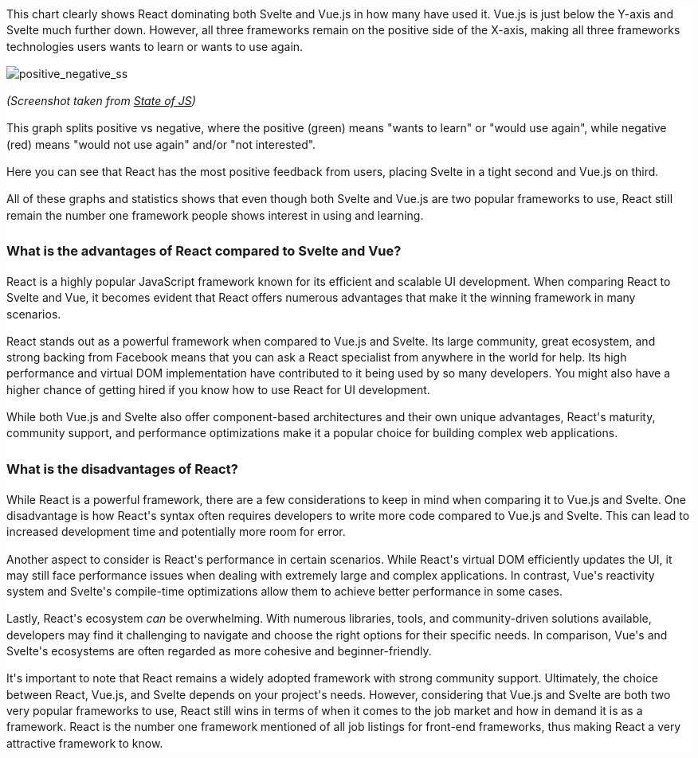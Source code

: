 This chart clearly shows React dominating both Svelte and Vue.js in how many have used it. Vue.js is just below the Y-axis and Svelte much further down. However, all three frameworks remain on the positive side of the X-axis, making all three frameworks technologies users wants to learn or wants to use again. 

![positive_negative_ss](https://github.com/tonjetj/development-platforms/assets/91598255/260a3989-7a9e-40df-8fb5-f2e942699562)

*(Screenshot taken from [State of JS](https://2022.stateofjs.com/en-US/libraries/front-end-frameworks/))*

This graph splits positive vs negative, where the positive (green) means "wants to learn" or "would use again", while negative (red) means "would not use again" and/or "not interested". 

Here you can see that React has the most positive feedback from users, placing Svelte in a tight second and Vue.js on third. 

All of these graphs and statistics shows that even though both Svelte and Vue.js are two popular frameworks to use, React still remain the number one framework people shows interest in using and learning.

### What is the advantages of React compared to Svelte and Vue?

React is a highly popular JavaScript framework known for its efficient and scalable UI development. When comparing React to Svelte and Vue, it becomes evident that React offers numerous advantages that make it the winning framework in many scenarios. 

React stands out as a powerful framework when compared to Vue.js and Svelte. Its large community, great ecosystem, and strong backing from Facebook means that you can ask a React specialist from anywhere in the world for help. Its high performance and virtual DOM implementation have contributed to it being used by so many developers. You might also have a higher chance of getting hired if you know how to use React for UI development.

While both Vue.js and Svelte also offer component-based architectures and their own unique advantages, React's maturity, community support, and performance optimizations make it a popular choice for building complex web applications.

### What is the disadvantages of React?

While React is a powerful framework, there are a few considerations to keep in mind when comparing it to Vue.js and Svelte. One disadvantage is how React's syntax often requires developers to write more code compared to Vue.js and Svelte. This can lead to increased development time and potentially more room for error.

Another aspect to consider is React's performance in certain scenarios. While React's virtual DOM efficiently updates the UI, it may still face performance issues when dealing with extremely large and complex applications. In contrast, Vue's reactivity system and Svelte's compile-time optimizations allow them to achieve better performance in some cases.

Lastly, React's ecosystem *can* be overwhelming. With numerous libraries, tools, and community-driven solutions available, developers may find it challenging to navigate and choose the right options for their specific needs. In comparison, Vue's and Svelte's ecosystems are often regarded as more cohesive and beginner-friendly.

It's important to note that React remains a widely adopted framework with strong community support. Ultimately, the choice between React, Vue.js, and Svelte depends on your project's needs. However, considering that Vue.js and Svelte are both two very popular frameworks to use, React still wins in terms of when it comes to the job market and how in demand it is as a framework. React is the number one framework mentioned of all job listings for front-end frameworks, thus making React a very attractive framework to know. 
